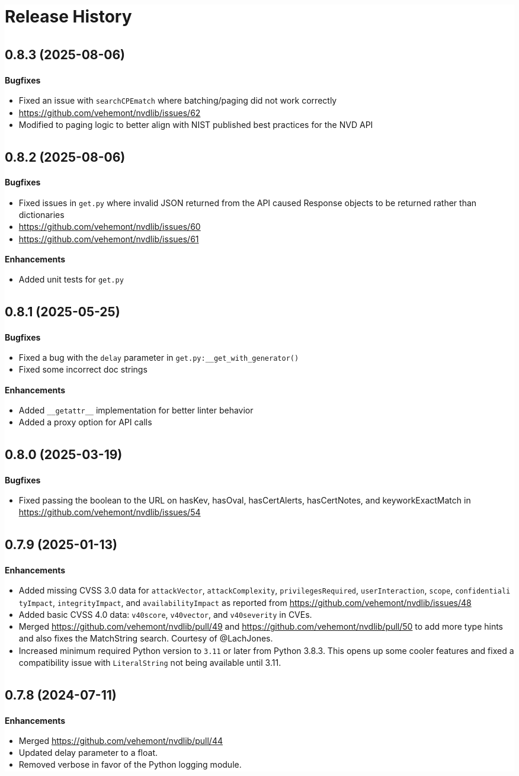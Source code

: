 Release History
===============
0.8.3 (2025-08-06)
-------------------
**Bugfixes**
- Fixed an issue with `searchCPEmatch` where batching/paging did not work correctly
 - https://github.com/vehemont/nvdlib/issues/62
- Modified to paging logic to better align with NIST published best practices for the NVD API

0.8.2 (2025-08-06)
-------------------
**Bugfixes**
- Fixed issues in `get.py` where invalid JSON returned from the API caused Response objects to be returned rather than dictionaries
 - https://github.com/vehemont/nvdlib/issues/60
 - https://github.com/vehemont/nvdlib/issues/61

**Enhancements**
- Added unit tests for `get.py`

0.8.1 (2025-05-25)
-------------------
**Bugfixes**
- Fixed a bug with the `delay` parameter in `get.py:__get_with_generator()`
- Fixed some incorrect doc strings

**Enhancements**
- Added `__getattr__` implementation for better linter behavior
- Added a proxy option for API calls

0.8.0 (2025-03-19)
-------------------
**Bugfixes**
- Fixed passing the boolean to the URL on hasKev, hasOval, hasCertAlerts, hasCertNotes, and keyworkExactMatch in https://github.com/vehemont/nvdlib/issues/54

0.7.9 (2025-01-13)
-------------------
**Enhancements**
- Added missing CVSS 3.0 data for `attackVector`, `attackComplexity`, `privilegesRequired`, `userInteraction`, `scope`, `confidentialityImpact`, `integrityImpact`, and `availabilityImpact` as reported from https://github.com/vehemont/nvdlib/issues/48
- Added basic CVSS 4.0 data: `v40score`, `v40vector`, and `v40severity` in CVEs.
- Merged https://github.com/vehemont/nvdlib/pull/49 and https://github.com/vehemont/nvdlib/pull/50 to add more type hints and also fixes the MatchString search. Courtesy of @LachJones. 
- Increased minimum required Python version to `3.11` or later from Python 3.8.3. This opens up some cooler features and fixed a compatibility issue with `LiteralString` not being available until 3.11. 

0.7.8 (2024-07-11)
-------------------
**Enhancements**
- Merged https://github.com/vehemont/nvdlib/pull/44
 - Updated delay parameter to a float.
 - Removed verbose in favor of the Python logging module.
